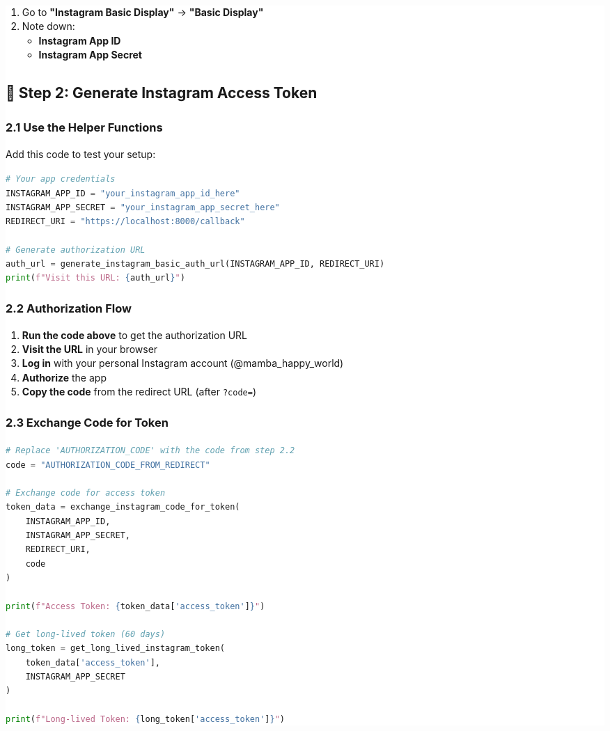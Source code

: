 1. Go to **"Instagram Basic Display"** → **"Basic Display"**
2. Note down:
   - **Instagram App ID**
   - **Instagram App Secret**

## 🔧 **Step 2: Generate Instagram Access Token**

### **2.1 Use the Helper Functions**

Add this code to test your setup:

```python
# Your app credentials
INSTAGRAM_APP_ID = "your_instagram_app_id_here"
INSTAGRAM_APP_SECRET = "your_instagram_app_secret_here"
REDIRECT_URI = "https://localhost:8000/callback"

# Generate authorization URL
auth_url = generate_instagram_basic_auth_url(INSTAGRAM_APP_ID, REDIRECT_URI)
print(f"Visit this URL: {auth_url}")
```

### **2.2 Authorization Flow**

1. **Run the code above** to get the authorization URL
2. **Visit the URL** in your browser
3. **Log in** with your personal Instagram account (@mamba_happy_world)
4. **Authorize** the app
5. **Copy the code** from the redirect URL (after `?code=`)

### **2.3 Exchange Code for Token**

```python
# Replace 'AUTHORIZATION_CODE' with the code from step 2.2
code = "AUTHORIZATION_CODE_FROM_REDIRECT"

# Exchange code for access token
token_data = exchange_instagram_code_for_token(
    INSTAGRAM_APP_ID, 
    INSTAGRAM_APP_SECRET, 
    REDIRECT_URI, 
    code
)

print(f"Access Token: {token_data['access_token']}")

# Get long-lived token (60 days)
long_token = get_long_lived_instagram_token(
    token_data['access_token'], 
    INSTAGRAM_APP_SECRET
)

print(f"Long-lived Token: {long_token['access_token']}")
```
